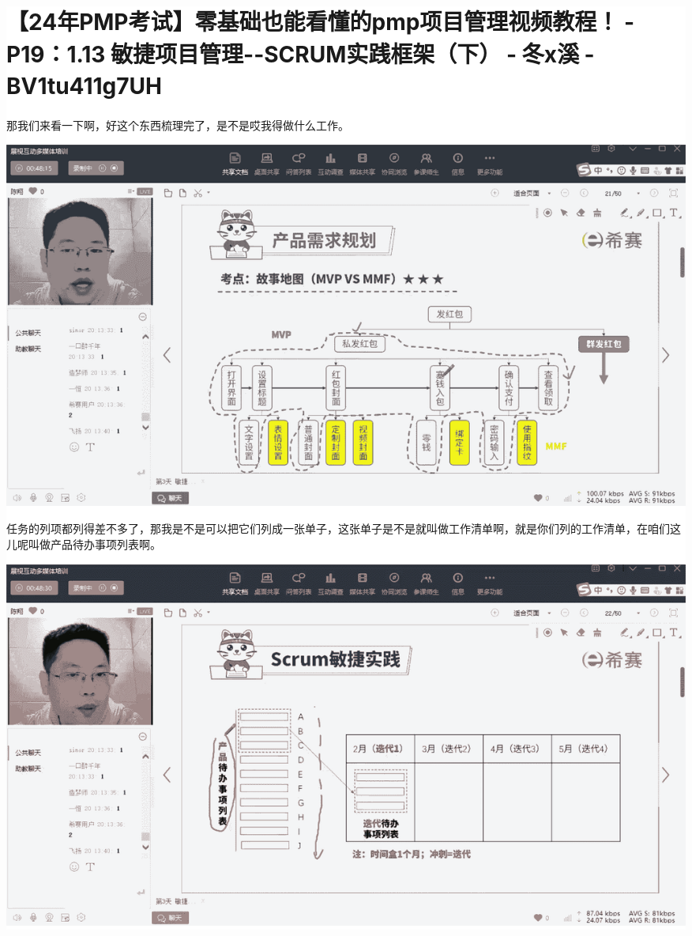 # 【24年PMP考试】零基础也能看懂的pmp项目管理视频教程！ - P19：1.13 敏捷项目管理--SCRUM实践框架（下） - 冬x溪 - BV1tu411g7UH

那我们来看一下啊，好这个东西梳理完了，是不是哎我得做什么工作。

![](img/60b9deb27572afb32e17acca59d1610f_1.png)

任务的列项都列得差不多了，那我是不是可以把它们列成一张单子，这张单子是不是就叫做工作清单啊，就是你们列的工作清单，在咱们这儿呢叫做产品待办事项列表啊。



![](img/60b9deb27572afb32e17acca59d1610f_3.png)
